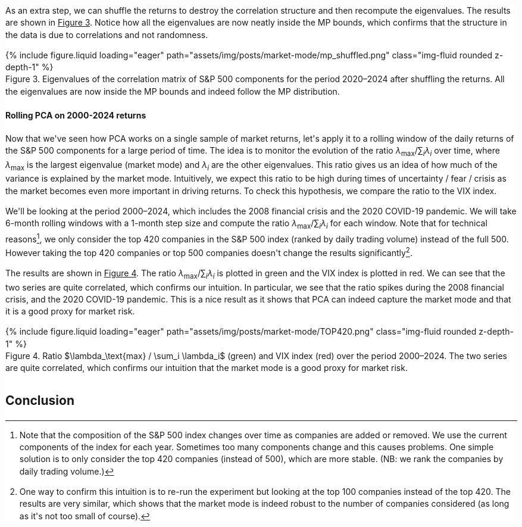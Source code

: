 As an extra step, we can shuffle the returns to destroy the correlation structure and then recompute the eigenvalues. The results are shown in [Figure 3](#fig-3). Notice how all the eigenvalues are now neatly inside the MP bounds, which confirms that the structure in the data is due to correlations and not randomness.

<div class="row justify-content-center" id="fig-3">
    <div class="col-sm mt-3 mt-md-0">
        {% include figure.liquid loading="eager" path="assets/img/posts/market-mode/mp_shuffled.png" class="img-fluid rounded z-depth-1" %}
    </div>
</div>
<div class="caption">
    Figure 3. Eigenvalues of the correlation matrix of S&P 500 components for the period 2020–2024 after shuffling the returns. All the eigenvalues are now inside the MP bounds and indeed follow the MP distribution.
</div>


#### Rolling PCA on 2000-2024 returns

Now that we've seen how PCA works on a single sample of market returns, let's apply it to a rolling window of the daily returns of the S&P 500 components for a large period of time. The idea is to monitor the evolution of the ratio $\lambda_\text{max} / \sum_i \lambda_i$ over time, where $\lambda_\text{max}$ is the largest eigenvalue (market mode) and $\lambda_i$ are the other eigenvalues. This ratio gives us an idea of how much of the variance is explained by the market mode. Intuitively, we expect this ratio to be high during times of uncertainty / fear / crisis as the market becomes even more important in driving returns. To check this hypothesis, we compare the ratio to the VIX index.

We'll be looking at the period 2000–2024, which includes the 2008 financial crisis and the 2020 COVID-19 pandemic. We will take 6-month rolling windows with a 1-month step size and compute the ratio $\lambda_\text{max} / \sum_i \lambda_i$ for each window. Note that for technical reasons[^sp500], we only consider the top 420 companies in the S&P 500 index (ranked by daily trading volume) instead of the full 500. However taking the top 420 companies or top 500 companies doesn't change the results significantly[^proof].

The results are shown in [Figure 4](#fig-4). The ratio $\lambda_\text{max} / \sum_i \lambda_i$ is plotted in green and the VIX index is plotted in red. We can see that the two series are quite correlated, which confirms our intuition. In particular, we see that the ratio spikes during the 2008 financial crisis, and the 2020 COVID-19 pandemic. This is a nice result as it shows that PCA can indeed capture the market mode and that it is a good proxy for market risk.

<div class="row justify-content-center" id="fig-4">
    <div class="col-sm mt-3 mt-md-0">
        {% include figure.liquid loading="eager" path="assets/img/posts/market-mode/TOP420.png" class="img-fluid rounded z-depth-1" %}
    </div>
</div>
<div class="caption">
    Figure 4. Ratio $\lambda_\text{max} / \sum_i \lambda_i$ (green) and VIX index (red) over the period 2000–2024. The two series are quite correlated, which confirms our intuition that the market mode is a good proxy for market risk.
</div>

## Conclusion


[^CAPM]: The Capital Asset Pricing Model (CAPM) is the most simple factor model as it relies on the market factor only. In a nutshell, it posits that the expected return of an asset is linearly related to the expected return of the market depending on the asset's correlation with the market, known as the beta coefficient.
[^VIX]: The VIX index is a measure of the market's expectation of volatility over the next 30 days. It is calculated using the implied volatility of S&P 500 options and is often referred to as the "fear gauge" as it tends to spike during market downturns.
[^spectral]: The eigenvectors of a real symmetric matrix are orthogonal. This is a consequence of the spectral theorem, which states that a real symmetric matrix can be diagonalized by an orthonormal basis of eigenvectors.
[^sp500]: Note that the composition of the S&P 500 index changes over time as companies are added or removed. We use the current components of the index for each year. Sometimes too many components change and this causes problems. One simple solution is to only consider the top 420 companies (instead of 500), which are more stable. (NB: we rank the companies by daily trading volume.)
[^proof]: One way to confirm this intuition is to re-run the experiment but looking at the top 100 companies instead of the top 420. The results are very similar, which shows that the market mode is indeed robust to the number of companies considered (as long as it's not too small of course).